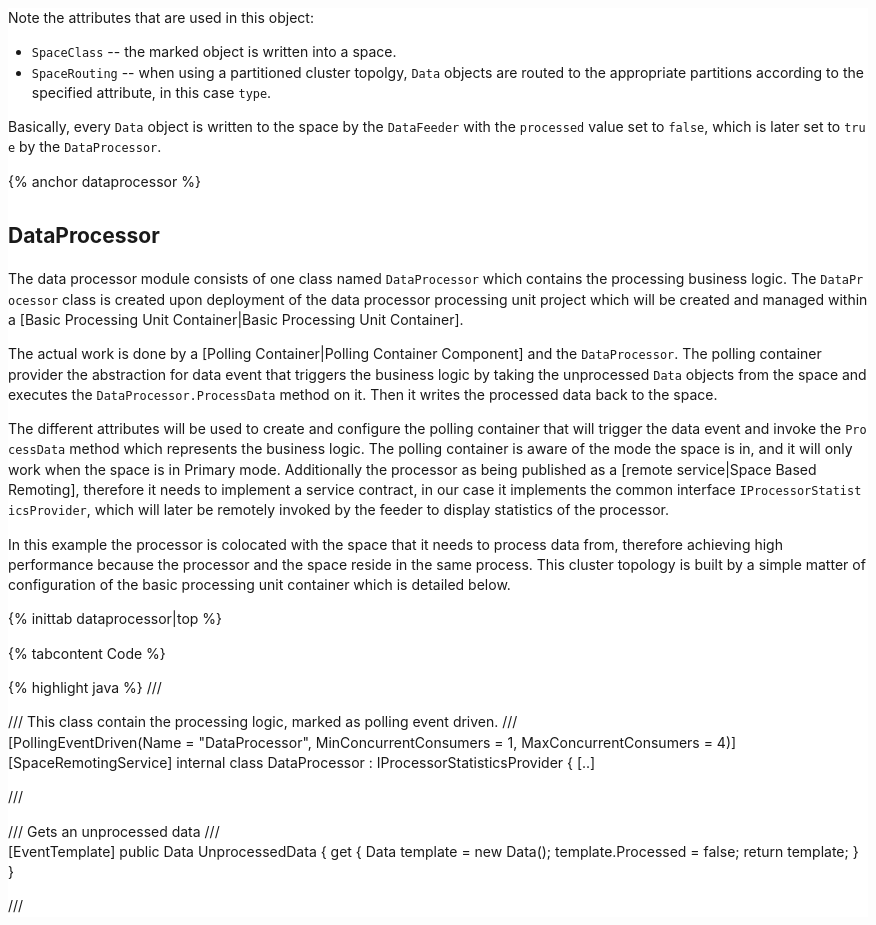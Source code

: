 
Note the attributes that are used in this object:
- `SpaceClass` -- the marked object is written into a space.
- `SpaceRouting` -- when using a partitioned cluster topolgy, `Data` objects are routed to the appropriate partitions according to the specified attribute, in this case `type`.

Basically, every `Data` object is written to the space by the `DataFeeder` with the `processed` value set to `false`, which is later set to `true` by the `DataProcessor`.

{% anchor dataprocessor %}

## DataProcessor

The data processor module consists of one class named `DataProcessor` which contains the processing business logic.
The `DataProcessor` class is created upon deployment of the data processor processing unit project which will be created and managed within a [Basic Processing Unit Container|Basic Processing Unit Container].

The actual work is done by a [Polling Container|Polling Container Component] and the `DataProcessor`. The polling container provider the abstraction for data event that triggers the business logic by taking the unprocessed `Data` objects from the space and executes the `DataProcessor.ProcessData` method on it. Then it writes the processed data back to the space.

The different attributes will be used to create and configure the polling container that will trigger the data event and invoke the `ProcessData` method which represents the business logic. The polling container is aware of the mode the space is in, and it will only work when the space is in Primary mode. Additionally the processor as being published as a [remote service|Space Based Remoting], therefore it needs to implement a service contract, in our case it implements the common interface `IProcessorStatisticsProvider`, which will later be remotely invoked by the feeder to display statistics of the processor.

In this example the processor is colocated with the space that it needs to process data from, therefore achieving high performance because the processor and the space reside in the same process. This cluster topology is built by a simple matter of configuration of the basic processing unit container which is detailed below.


{% inittab dataprocessor|top %}

{% tabcontent Code %}


{% highlight java %}
/// <summary>
/// This class contain the processing logic, marked as polling event driven.
/// </summary>
[PollingEventDriven(Name = "DataProcessor", MinConcurrentConsumers = 1, MaxConcurrentConsumers = 4)]
[SpaceRemotingService]
internal class DataProcessor : IProcessorStatisticsProvider
{
  [..]

  /// <summary>
  /// Gets an unprocessed data
  /// </summary>
  [EventTemplate]
  public Data UnprocessedData
  {
    get
    {
      Data template = new Data();
      template.Processed = false;
      return template;
    }
  }

  /// <summary>